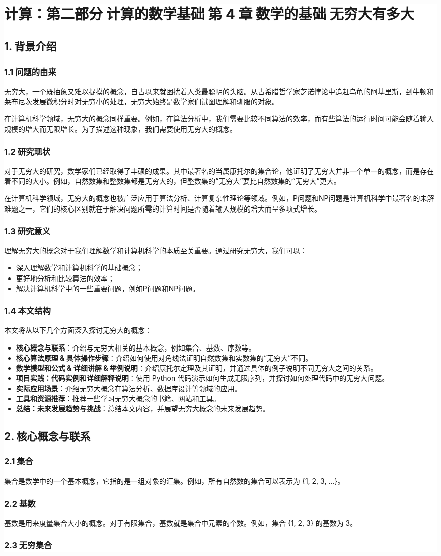 # 计算：第二部分 计算的数学基础 第 4 章 数学的基础 无穷大有多大

## 1. 背景介绍

### 1.1 问题的由来

无穷大，一个既抽象又难以捉摸的概念，自古以来就困扰着人类最聪明的头脑。从古希腊哲学家芝诺悖论中追赶乌龟的阿基里斯，到牛顿和莱布尼茨发展微积分时对无穷小的处理，无穷大始终是数学家们试图理解和驯服的对象。

在计算机科学领域，无穷大的概念同样重要。例如，在算法分析中，我们需要比较不同算法的效率，而有些算法的运行时间可能会随着输入规模的增大而无限增长。为了描述这种现象，我们需要使用无穷大的概念。

### 1.2 研究现状

对于无穷大的研究，数学家们已经取得了丰硕的成果。其中最著名的当属康托尔的集合论，他证明了无穷大并非一个单一的概念，而是存在着不同的大小。例如，自然数集和整数集都是无穷大的，但整数集的“无穷大”要比自然数集的“无穷大”更大。

在计算机科学领域，无穷大的概念也被广泛应用于算法分析、计算复杂性理论等领域。例如，P问题和NP问题是计算机科学中最著名的未解难题之一，它们的核心区别就在于解决问题所需的计算时间是否随着输入规模的增大而呈多项式增长。

### 1.3 研究意义

理解无穷大的概念对于我们理解数学和计算机科学的本质至关重要。通过研究无穷大，我们可以：

* 深入理解数学和计算机科学的基础概念；
* 更好地分析和比较算法的效率；
* 解决计算机科学中的一些重要问题，例如P问题和NP问题。

### 1.4 本文结构

本文将从以下几个方面深入探讨无穷大的概念：

* **核心概念与联系**：介绍与无穷大相关的基本概念，例如集合、基数、序数等。
* **核心算法原理 & 具体操作步骤**：介绍如何使用对角线法证明自然数集和实数集的“无穷大”不同。
* **数学模型和公式 & 详细讲解 & 举例说明**：介绍康托尔定理及其证明，并通过具体的例子说明不同无穷大之间的关系。
* **项目实践：代码实例和详细解释说明**：使用 Python 代码演示如何生成无限序列，并探讨如何处理代码中的无穷大问题。
* **实际应用场景**：介绍无穷大概念在算法分析、数据库设计等领域的应用。
* **工具和资源推荐**：推荐一些学习无穷大概念的书籍、网站和工具。
* **总结：未来发展趋势与挑战**：总结本文内容，并展望无穷大概念的未来发展趋势。

## 2. 核心概念与联系

### 2.1 集合

集合是数学中的一个基本概念，它指的是一组对象的汇集。例如，所有自然数的集合可以表示为 {1, 2, 3, ...}。

### 2.2 基数

基数是用来度量集合大小的概念。对于有限集合，基数就是集合中元素的个数。例如，集合 {1, 2, 3} 的基数为 3。

### 2.3 无穷集合
